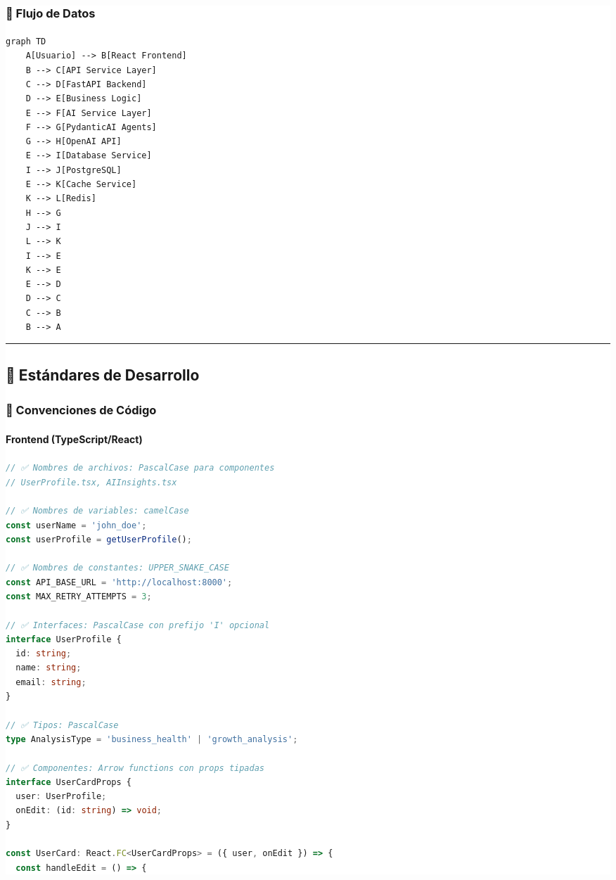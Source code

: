 ### 🔄 Flujo de Datos

```mermaid
graph TD
    A[Usuario] --> B[React Frontend]
    B --> C[API Service Layer]
    C --> D[FastAPI Backend]
    D --> E[Business Logic]
    E --> F[AI Service Layer]
    F --> G[PydanticAI Agents]
    G --> H[OpenAI API]
    E --> I[Database Service]
    I --> J[PostgreSQL]
    E --> K[Cache Service]
    K --> L[Redis]
    H --> G
    J --> I
    L --> K
    I --> E
    K --> E
    E --> D
    D --> C
    C --> B
    B --> A
```

---

## 📏 Estándares de Desarrollo

### 🎨 Convenciones de Código

#### Frontend (TypeScript/React)

```typescript
// ✅ Nombres de archivos: PascalCase para componentes
// UserProfile.tsx, AIInsights.tsx

// ✅ Nombres de variables: camelCase
const userName = 'john_doe';
const userProfile = getUserProfile();

// ✅ Nombres de constantes: UPPER_SNAKE_CASE
const API_BASE_URL = 'http://localhost:8000';
const MAX_RETRY_ATTEMPTS = 3;

// ✅ Interfaces: PascalCase con prefijo 'I' opcional
interface UserProfile {
  id: string;
  name: string;
  email: string;
}

// ✅ Tipos: PascalCase
type AnalysisType = 'business_health' | 'growth_analysis';

// ✅ Componentes: Arrow functions con props tipadas
interface UserCardProps {
  user: UserProfile;
  onEdit: (id: string) => void;
}

const UserCard: React.FC<UserCardProps> = ({ user, onEdit }) => {
  const handleEdit = () => {
```